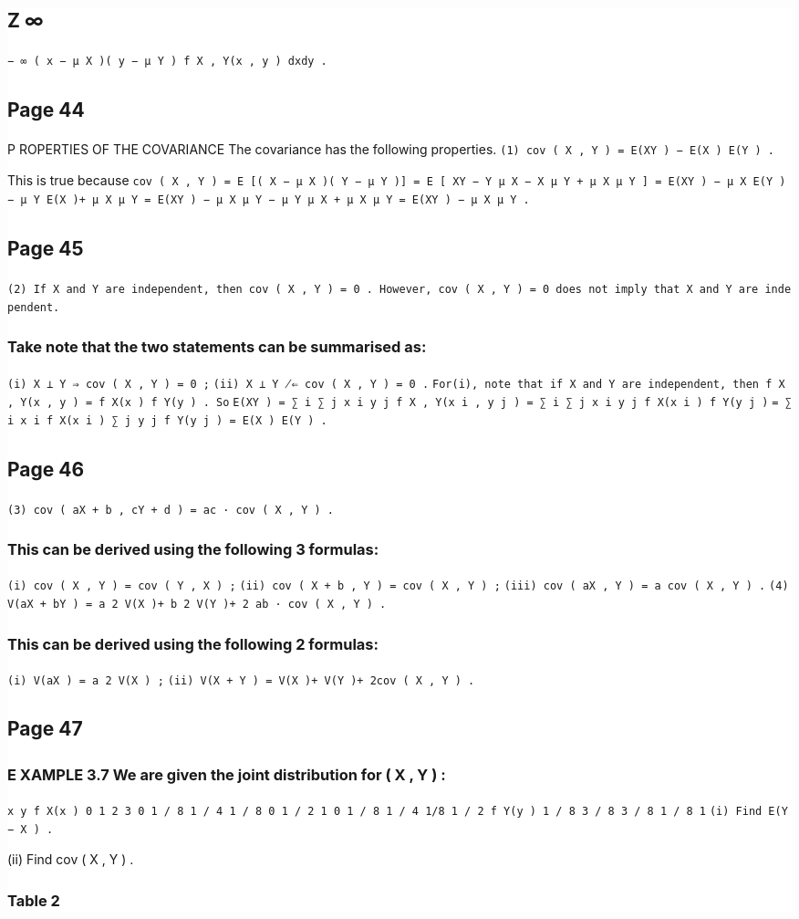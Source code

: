 ## Z ∞
 `− ∞ ( x − µ X )( y − µ Y ) f X , Y(x , y ) dxdy .`

## Page 44

P ROPERTIES OF THE COVARIANCE The covariance has the following properties.
 `(1) cov ( X , Y ) = E(XY ) − E(X ) E(Y ) .`

This is true because
 `cov ( X , Y ) = E [( X − µ X )( Y − µ Y )] = E [ XY − Y µ X − X µ Y + µ X µ Y ] = E(XY ) − µ X E(Y ) − µ Y E(X )+ µ X µ Y = E(XY ) − µ X µ Y − µ Y µ X + µ X µ Y = E(XY ) − µ X µ Y .`

## Page 45
 `(2) If X and Y are independent, then cov ( X , Y ) = 0 . However, cov ( X , Y ) = 0 does not imply that X and Y are independent.`

### Take note that the two statements can be summarised as:
 `(i) X ⊥ Y ⇒ cov ( X , Y ) = 0 ;`
 `(ii) X ⊥ Y ̸⇐ cov ( X , Y ) = 0 .`
 `For(i), note that if X and Y are independent, then f X , Y(x , y ) = f X(x ) f Y(y ) . So`
 `E(XY ) = ∑ i ∑ j x i y j f X , Y(x i , y j ) = ∑ i ∑ j x i y j f X(x i ) f Y(y j )`
 `= ∑ i x i f X(x i ) ∑ j y j f Y(y j ) = E(X ) E(Y ) .`

## Page 46
 `(3) cov ( aX + b , cY + d ) = ac · cov ( X , Y ) .`

### This can be derived using the following 3 formulas:
 `(i) cov ( X , Y ) = cov ( Y , X ) ;`
 `(ii) cov ( X + b , Y ) = cov ( X , Y ) ;`
 `(iii) cov ( aX , Y ) = a cov ( X , Y ) .`
 `(4) V(aX + bY ) = a 2 V(X )+ b 2 V(Y )+ 2 ab · cov ( X , Y ) .`

### This can be derived using the following 2 formulas:
 `(i) V(aX ) = a 2 V(X ) ;`
 `(ii) V(X + Y ) = V(X )+ V(Y )+ 2cov ( X , Y ) .`

## Page 47

### E XAMPLE 3.7 We are given the joint distribution for ( X , Y ) :
 `x y f X(x ) 0 1 2 3 0 1 / 8 1 / 4 1 / 8 0 1 / 2 1 0 1 / 8 1 / 4 1/8 1 / 2 f Y(y ) 1 / 8 3 / 8 3 / 8 1 / 8 1`
 `(i) Find E(Y − X ) .`

(ii) Find cov ( X , Y ) .

### Table 2
